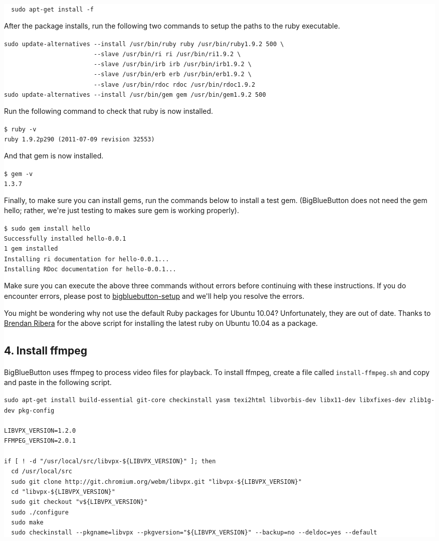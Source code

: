 ```
  sudo apt-get install -f
```

After the package installs, run the following two commands to setup the paths to the ruby executable.

```
sudo update-alternatives --install /usr/bin/ruby ruby /usr/bin/ruby1.9.2 500 \
                         --slave /usr/bin/ri ri /usr/bin/ri1.9.2 \
                         --slave /usr/bin/irb irb /usr/bin/irb1.9.2 \
                         --slave /usr/bin/erb erb /usr/bin/erb1.9.2 \
                         --slave /usr/bin/rdoc rdoc /usr/bin/rdoc1.9.2
sudo update-alternatives --install /usr/bin/gem gem /usr/bin/gem1.9.2 500

```

Run the following command to check that ruby is now installed.

```
$ ruby -v
ruby 1.9.2p290 (2011-07-09 revision 32553)
```

And that gem is now installed.
```
$ gem -v
1.3.7
```

Finally, to make sure you can install gems, run the commands below to install a test gem.  (BigBlueButton does not need the gem hello; rather, we're just testing to makes sure gem is working properly).

```
$ sudo gem install hello
Successfully installed hello-0.0.1
1 gem installed
Installing ri documentation for hello-0.0.1...
Installing RDoc documentation for hello-0.0.1...
```

Make sure you can execute the above three commands without errors before continuing with these instructions.  If you do encounter errors, please post to [bigbluebutton-setup](http://groups.google.com/group/bigbluebutton-setup/topics?gvc=2&pli=1) and we'll help you resolve the errors.

You might be wondering why not use the default Ruby packages for Ubuntu 10.04?  Unfortunately, they are out of date.  Thanks to [Brendan Ribera](http://threebrothers.org/brendan/blog/ruby-1-9-2-on-ubuntu-11-04/) for the above script for installing the latest ruby on Ubuntu 10.04 as a package.

## 4.  Install ffmpeg ##
BigBlueButton uses ffmpeg to process video files for playback.  To install ffmpeg, create a file called `install-ffmpeg.sh` and copy and paste in the following script.

```
sudo apt-get install build-essential git-core checkinstall yasm texi2html libvorbis-dev libx11-dev libxfixes-dev zlib1g-dev pkg-config

LIBVPX_VERSION=1.2.0
FFMPEG_VERSION=2.0.1

if [ ! -d "/usr/local/src/libvpx-${LIBVPX_VERSION}" ]; then
  cd /usr/local/src
  sudo git clone http://git.chromium.org/webm/libvpx.git "libvpx-${LIBVPX_VERSION}"
  cd "libvpx-${LIBVPX_VERSION}"
  sudo git checkout "v${LIBVPX_VERSION}"
  sudo ./configure
  sudo make
  sudo checkinstall --pkgname=libvpx --pkgversion="${LIBVPX_VERSION}" --backup=no --deldoc=yes --default
```